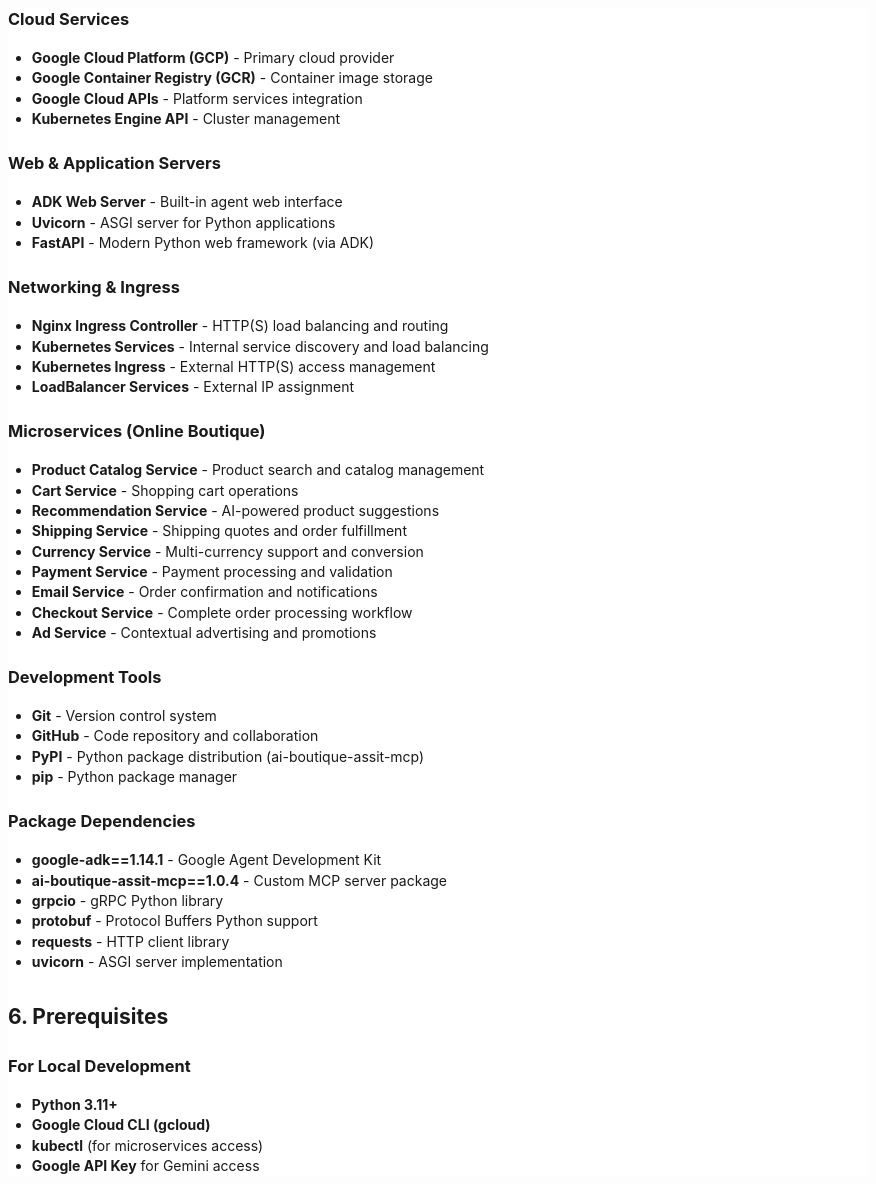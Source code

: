 ### Cloud Services
- **Google Cloud Platform (GCP)** - Primary cloud provider
- **Google Container Registry (GCR)** - Container image storage
- **Google Cloud APIs** - Platform services integration
- **Kubernetes Engine API** - Cluster management

### Web & Application Servers
- **ADK Web Server** - Built-in agent web interface
- **Uvicorn** - ASGI server for Python applications
- **FastAPI** - Modern Python web framework (via ADK)

### Networking & Ingress
- **Nginx Ingress Controller** - HTTP(S) load balancing and routing
- **Kubernetes Services** - Internal service discovery and load balancing
- **Kubernetes Ingress** - External HTTP(S) access management
- **LoadBalancer Services** - External IP assignment

### Microservices (Online Boutique)
- **Product Catalog Service** - Product search and catalog management
- **Cart Service** - Shopping cart operations
- **Recommendation Service** - AI-powered product suggestions
- **Shipping Service** - Shipping quotes and order fulfillment
- **Currency Service** - Multi-currency support and conversion
- **Payment Service** - Payment processing and validation
- **Email Service** - Order confirmation and notifications
- **Checkout Service** - Complete order processing workflow
- **Ad Service** - Contextual advertising and promotions

### Development Tools
- **Git** - Version control system
- **GitHub** - Code repository and collaboration
- **PyPI** - Python package distribution (ai-boutique-assit-mcp)
- **pip** - Python package manager

### Package Dependencies
- **google-adk==1.14.1** - Google Agent Development Kit
- **ai-boutique-assit-mcp==1.0.4** - Custom MCP server package
- **grpcio** - gRPC Python library
- **protobuf** - Protocol Buffers Python support
- **requests** - HTTP client library
- **uvicorn** - ASGI server implementation

## 6. Prerequisites

### For Local Development
- **Python 3.11+**
- **Google Cloud CLI (gcloud)**
- **kubectl** (for microservices access)
- **Google API Key** for Gemini access

